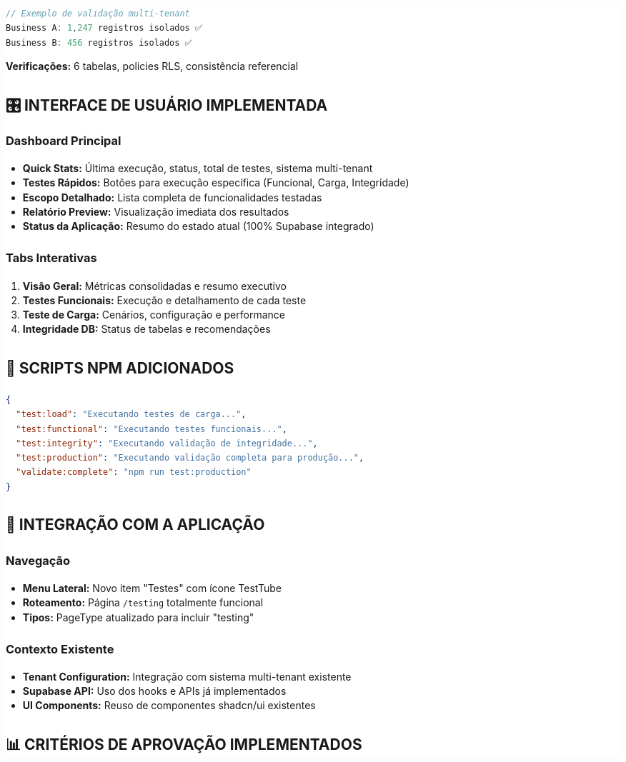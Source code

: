 ```typescript
// Exemplo de validação multi-tenant
Business A: 1,247 registros isolados ✅
Business B: 456 registros isolados ✅
```

**Verificações:** 6 tabelas, policies RLS, consistência referencial

## 🎛️ INTERFACE DE USUÁRIO IMPLEMENTADA

### Dashboard Principal

- **Quick Stats:** Última execução, status, total de testes, sistema multi-tenant
- **Testes Rápidos:** Botões para execução específica (Funcional, Carga, Integridade)
- **Escopo Detalhado:** Lista completa de funcionalidades testadas
- **Relatório Preview:** Visualização imediata dos resultados
- **Status da Aplicação:** Resumo do estado atual (100% Supabase integrado)

### Tabs Interativas

1. **Visão Geral:** Métricas consolidadas e resumo executivo
2. **Testes Funcionais:** Execução e detalhamento de cada teste
3. **Teste de Carga:** Cenários, configuração e performance
4. **Integridade DB:** Status de tabelas e recomendações

## 🚀 SCRIPTS NPM ADICIONADOS

```json
{
  "test:load": "Executando testes de carga...",
  "test:functional": "Executando testes funcionais...",
  "test:integrity": "Executando validação de integridade...",
  "test:production": "Executando validação completa para produção...",
  "validate:complete": "npm run test:production"
}
```

## 🔧 INTEGRAÇÃO COM A APLICAÇÃO

### Navegação

- **Menu Lateral:** Novo item "Testes" com ícone TestTube
- **Roteamento:** Página `/testing` totalmente funcional
- **Tipos:** PageType atualizado para incluir "testing"

### Contexto Existente

- **Tenant Configuration:** Integração com sistema multi-tenant existente
- **Supabase API:** Uso dos hooks e APIs já implementados
- **UI Components:** Reuso de componentes shadcn/ui existentes

## 📊 CRITÉRIOS DE APROVAÇÃO IMPLEMENTADOS
